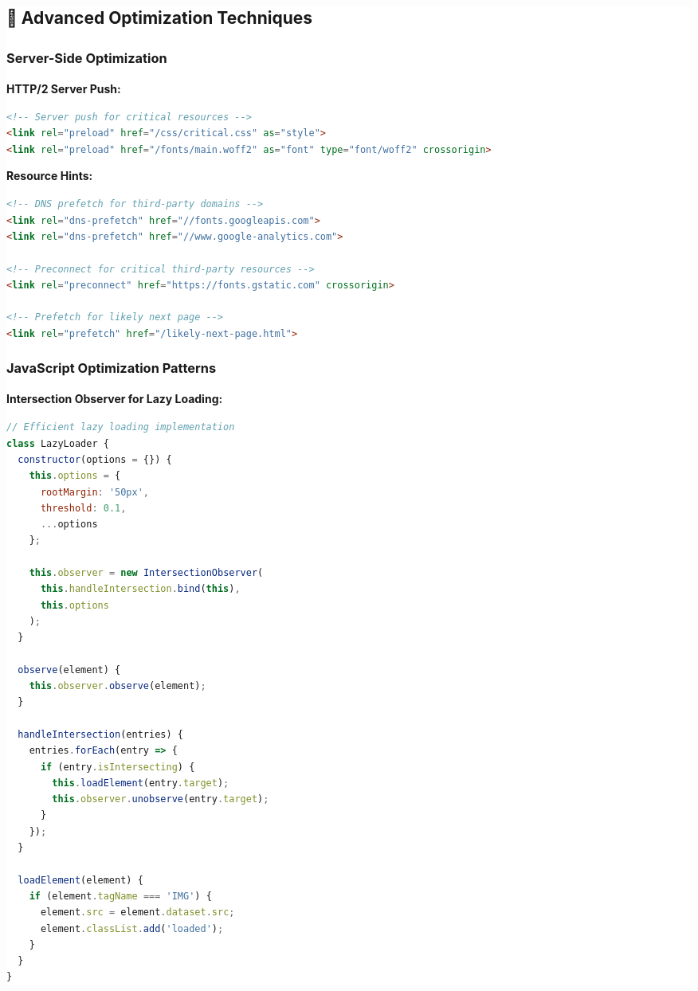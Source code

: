 
## 🔧 **Advanced Optimization Techniques**

### **Server-Side Optimization**

**HTTP/2 Server Push:**
```html
<!-- Server push for critical resources -->
<link rel="preload" href="/css/critical.css" as="style">
<link rel="preload" href="/fonts/main.woff2" as="font" type="font/woff2" crossorigin>
```

**Resource Hints:**
```html
<!-- DNS prefetch for third-party domains -->
<link rel="dns-prefetch" href="//fonts.googleapis.com">
<link rel="dns-prefetch" href="//www.google-analytics.com">

<!-- Preconnect for critical third-party resources -->
<link rel="preconnect" href="https://fonts.gstatic.com" crossorigin>

<!-- Prefetch for likely next page -->
<link rel="prefetch" href="/likely-next-page.html">
```

### **JavaScript Optimization Patterns**

**Intersection Observer for Lazy Loading:**
```javascript
// Efficient lazy loading implementation
class LazyLoader {
  constructor(options = {}) {
    this.options = {
      rootMargin: '50px',
      threshold: 0.1,
      ...options
    };
    
    this.observer = new IntersectionObserver(
      this.handleIntersection.bind(this),
      this.options
    );
  }
  
  observe(element) {
    this.observer.observe(element);
  }
  
  handleIntersection(entries) {
    entries.forEach(entry => {
      if (entry.isIntersecting) {
        this.loadElement(entry.target);
        this.observer.unobserve(entry.target);
      }
    });
  }
  
  loadElement(element) {
    if (element.tagName === 'IMG') {
      element.src = element.dataset.src;
      element.classList.add('loaded');
    }
  }
}

```